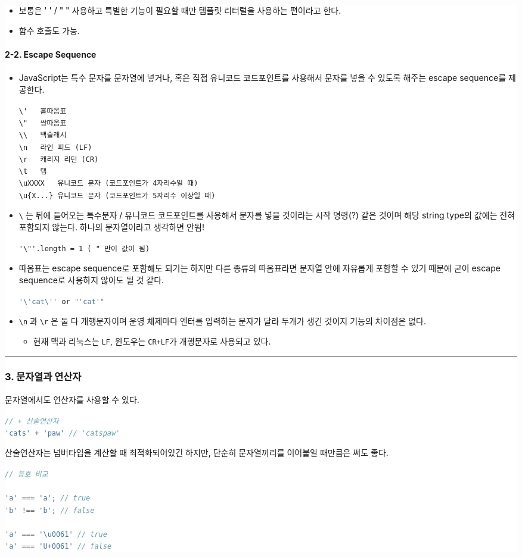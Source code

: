 - 보통은 ' ' / " " 사용하고 특별한 기능이 필요할 때만 템플릿 리터럴을 사용하는 편이라고 한다.

- 함수 호출도 가능.

#### 2-2. Escape Sequence

- JavaScript는 특수 문자를 문자열에 넣거나, 혹은 직접 유니코드 코드포인트를 사용해서 문자를 넣을 수 있도록 해주는 escape sequence를 제공한다.

    ```
    \'	 홑따옴표 
    \"	 쌍따옴표
    \\	 백슬래시
    \n	 라인 피드 (LF)
    \r	 캐리지 리턴 (CR)
    \t	 탭
    \uXXXX 	 유니코드 문자 (코드포인트가 4자리수일 때)
    \u{X...} 유니코드 문자 (코드포인트가 5자리수 이상일 때)
    ```

- `\` 는 뒤에 들어오는 특수문자 / 유니코드 코드포인트를 사용해서 문자를 넣을 것이라는 시작 명령(?) 같은 것이며 해당 string type의 값에는 전혀 포함되지 않는다. 하나의 문자열이라고 생각하면 안됨!
    
    ```
    '\"'.length = 1 ( " 만이 값이 됨)
    ```

- 따옴표는 escape sequence로 포함해도 되기는 하지만 다른 종류의 따옴표라면 문자열 안에 자유롭게 포함할 수 있기 때문에 굳이 escape sequence로 사용하지 않아도 될 것 같다. 
    
    ```js
    '\'cat\'' or "'cat'"
    ```

- `\n` 과 `\r` 은 둘 다 개행문자이며 운영 체제마다 엔터를 입력하는 문자가 달라 두개가 생긴 것이지 기능의 차이점은 없다. 
    - 현재 맥과 리눅스는 `LF`, 윈도우는 `CR+LF`가 개행문자로 사용되고 있다.

---

### 3. 문자열과 연산자

문자열에서도 연산자를 사용할 수 있다. 

```js
// + 산술연산자
'cats' + 'paw' // 'catspaw'
```
산술연산자는 넘버타입을 계산할 때 최적화되어있긴 하지만, 단순히 문자열끼리를 이어붙일 때만큼은 써도 좋다.

```js
// 등호 비교

'a' === 'a'; // true
'b' !== 'b'; // false

'a' === '\u0061' // true
'a' === 'U+0061' // false 
```
